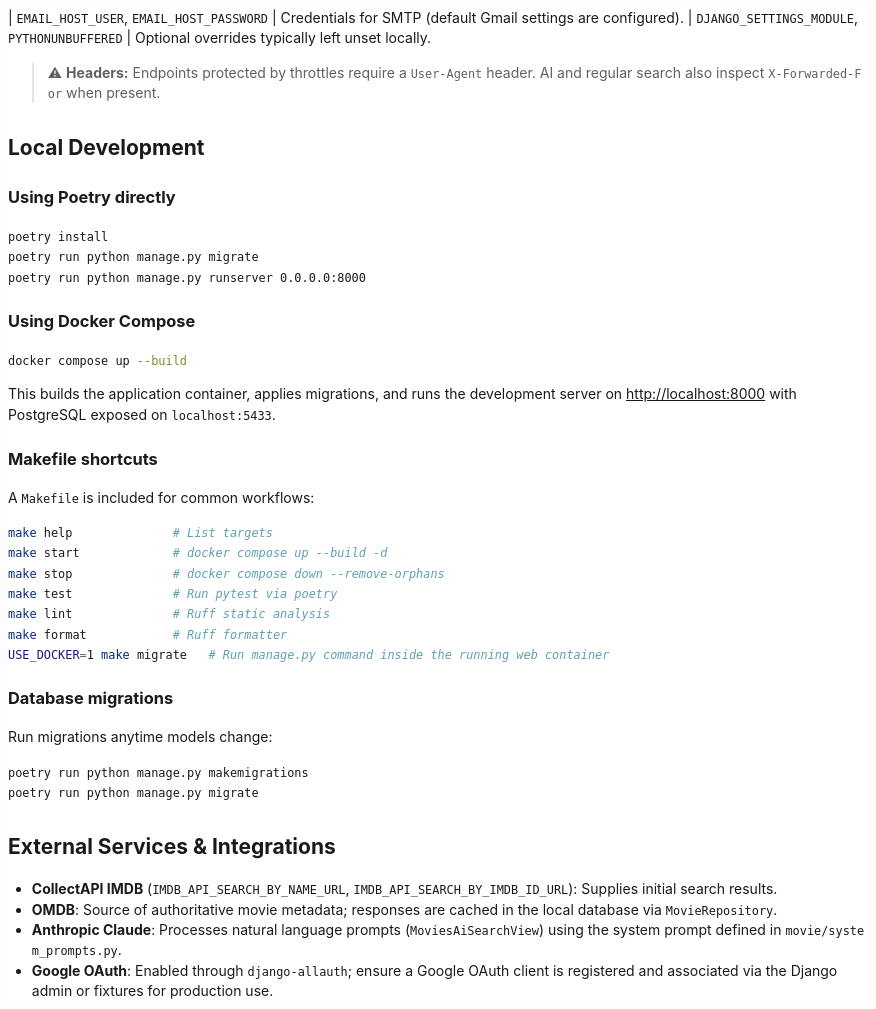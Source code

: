 | `EMAIL_HOST_USER`, `EMAIL_HOST_PASSWORD` | Credentials for SMTP (default Gmail settings are configured).
| `DJANGO_SETTINGS_MODULE`, `PYTHONUNBUFFERED` | Optional overrides typically left unset locally.

> ⚠️ **Headers:** Endpoints protected by throttles require a `User-Agent` header. AI and regular search also inspect `X-Forwarded-For` when present.

## Local Development
### Using Poetry directly
```bash
poetry install
poetry run python manage.py migrate
poetry run python manage.py runserver 0.0.0.0:8000
```

### Using Docker Compose
```bash
docker compose up --build
```
This builds the application container, applies migrations, and runs the development server on <http://localhost:8000> with PostgreSQL exposed on `localhost:5433`.

### Makefile shortcuts
A `Makefile` is included for common workflows:
```bash
make help              # List targets
make start             # docker compose up --build -d
make stop              # docker compose down --remove-orphans
make test              # Run pytest via poetry
make lint              # Ruff static analysis
make format            # Ruff formatter
USE_DOCKER=1 make migrate   # Run manage.py command inside the running web container
```

### Database migrations
Run migrations anytime models change:
```bash
poetry run python manage.py makemigrations
poetry run python manage.py migrate
```

## External Services & Integrations
- **CollectAPI IMDB** (`IMDB_API_SEARCH_BY_NAME_URL`, `IMDB_API_SEARCH_BY_IMDB_ID_URL`): Supplies initial search results.
- **OMDB**: Source of authoritative movie metadata; responses are cached in the local database via `MovieRepository`.
- **Anthropic Claude**: Processes natural language prompts (`MoviesAiSearchView`) using the system prompt defined in `movie/system_prompts.py`.
- **Google OAuth**: Enabled through `django-allauth`; ensure a Google OAuth client is registered and associated via the Django admin or fixtures for production use.
